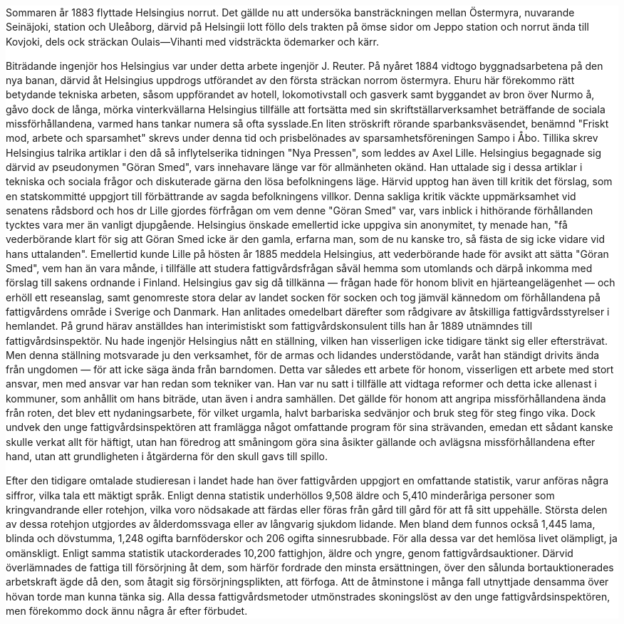 Sommaren år 1883 flyttade Helsingius norrut. Det gällde nu att undersöka bansträckningen mellan Östermyra, nuvarande Seinäjoki, station och Uleåborg, därvid på Helsingii lott föllo dels trakten på ömse sidor om Jeppo station och norrut ända till Kovjoki, dels ock sträckan Oulais—Vihanti med vidsträckta ödemarker och kärr.

Biträdande ingenjör hos Helsingius var under detta arbete ingenjör J. Reuter. På nyåret 1884 vidtogo byggnadsarbetena på den nya banan, därvid åt Helsingius uppdrogs utförandet av den första sträckan norrom östermyra. Ehuru här förekommo rätt betydande tekniska arbeten, såsom uppförandet av hotell, lokomotivstall och gasverk samt byggandet av bron över Nurmo å, gåvo dock de långa, mörka vinterkvällarna Helsingius tillfälle att fortsätta med sin skriftställarverksamhet beträffande de sociala missförhållandena, varmed hans tankar numera så ofta sysslade.En liten ströskrift rörande sparbanksväsendet, benämnd "Friskt mod, arbete och sparsamhet" skrevs under denna tid och prisbelönades av sparsamhetsföreningen Sampo i Åbo. Tillika skrev Helsingius talrika artiklar i den då så inflytelserika tidningen "Nya Pressen", som leddes av Axel Lille. Helsingius begagnade sig därvid av pseudonymen "Göran Smed", vars innehavare länge var för allmänheten okänd. Han uttalade sig i dessa artiklar i tekniska och sociala frågor och diskuterade gärna den lösa befolkningens läge. Härvid upptog han även till kritik det förslag, som en statskommitté uppgjort till förbättrande av sagda befolkningens villkor. Denna sakliga kritik väckte uppmärksamhet vid senatens rådsbord och hos dr Lille gjordes förfrågan om vem denne "Göran Smed" var, vars inblick i hithörande förhållanden tycktes vara mer än vanligt djupgående. Helsingius önskade emellertid icke uppgiva sin anonymitet, ty menade han, "få vederbörande klart för sig att Göran Smed icke är den gamla, erfarna man, som de nu kanske tro, så fästa de sig icke vidare vid hans uttalanden". Emellertid kunde Lille på hösten år 1885 meddela Helsingius, att vederbörande hade för avsikt att sätta "Göran Smed", vem han än vara månde, i tillfälle att studera fattigvårdsfrågan såväl hemma som utomlands och därpå inkomma med förslag till sakens ordnande i Finland. Helsingius gav sig då tillkänna — frågan hade för honom blivit en hjärteangelägenhet — och erhöll ett reseanslag, samt genomreste stora delar av landet socken för socken och tog jämväl kännedom om förhållandena på fattigvårdens område i Sverige och Danmark. Han anlitades omedelbart därefter som rådgivare av åtskilliga fattigvårdsstyrelser i hemlandet. På grund härav anställdes han interimistiskt som fattigvårdskonsulent tills han år 1889 utnämndes till fattigvårdsinspektör. Nu hade ingenjör Helsingius nått en ställning, vilken han visserligen icke tidigare tänkt sig eller eftersträvat. Men denna ställning motsvarade ju den verksamhet, för de armas och lidandes understödande, varåt han ständigt drivits ända från ungdomen — för att icke säga ända från barndomen. Detta var således ett arbete för honom, visserligen ett arbete med stort ansvar, men med ansvar var han redan som tekniker van. Han var nu satt i tillfälle att vidtaga reformer och detta icke allenast i kommuner, som anhållit om hans biträde, utan även i andra samhällen. Det gällde för honom att angripa missförhållandena ända från roten, det blev ett nydaningsarbete, för vilket urgamla, halvt barbariska sedvänjor och bruk steg för steg fingo vika. Dock undvek den unge fattigvårdsinspektören att framlägga något omfattande program för sina strävanden, emedan ett sådant kanske skulle verkat allt för häftigt, utan han föredrog att småningom göra sina åsikter gällande och avlägsna missförhållandena efter hand, utan att grundligheten i åtgärderna för den skull gavs till spillo.

Efter den tidigare omtalade studieresan i landet hade han över fattigvården uppgjort en omfattande statistik, varur anföras några siffror, vilka tala ett mäktigt språk. Enligt denna statistik underhöllos 9,508 äldre och 5,410 minderåriga personer som kringvandrande eller rotehjon, vilka voro nödsakade att färdas eller föras från gård till gård för att få sitt uppehälle. Största delen av dessa rotehjon utgjordes av ålderdomssvaga eller av långvarig sjukdom lidande. Men bland dem funnos också 1,445 lama, blinda och dövstumma, 1,248 ogifta barnföderskor och 206 ogifta sinnesrubbade. För alla dessa var det hemlösa livet olämpligt, ja omänskligt. Enligt samma statistik utackorderades 10,200 fattighjon, äldre och yngre, genom fattigvårdsauktioner. Därvid överlämnades de fattiga till försörjning åt dem, som härför fordrade den minsta ersättningen, över den sålunda bortauktionerades arbetskraft ägde då den, som åtagit sig försörjningsplikten, att förfoga. Att de åtminstone i många fall utnyttjade densamma över hövan torde man kunna tänka sig. Alla dessa fattigvårdsmetoder utmönstrades skoningslöst av den unge fattigvårdsinspektören, men förekommo dock ännu några år efter förbudet.
